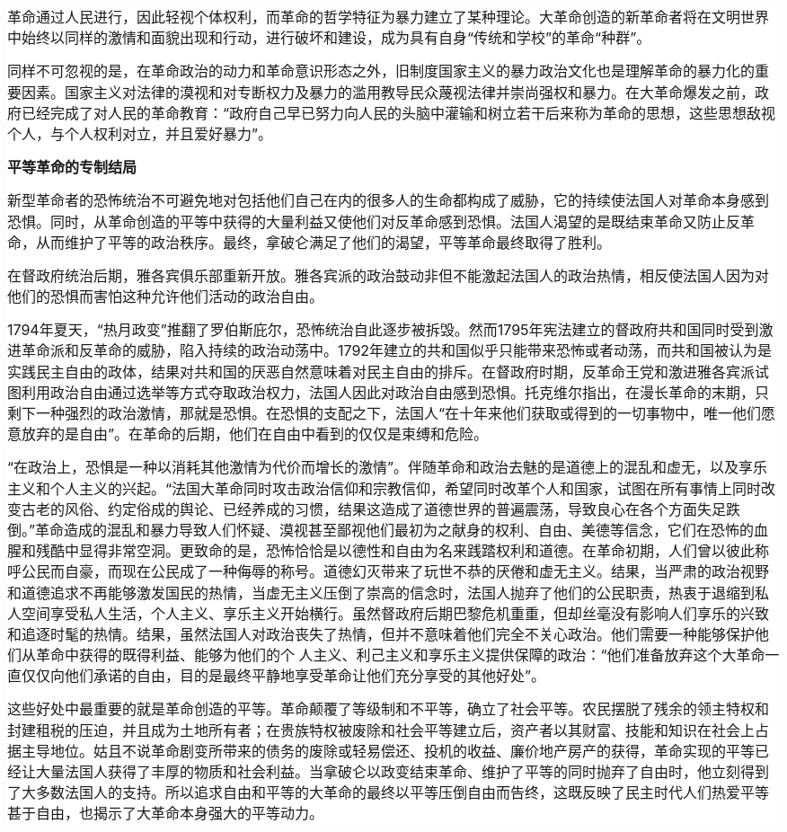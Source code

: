    <span style="font-size: 12pt;">
    革命通过人民进行，因此轻视个体权利，而革命的哲学特征为暴力建立了某种理论。大革命创造的新革命者将在文明世界中始终以同样的激情和面貌出现和行动，进行破坏和建设，成为具有自身“传统和学校”的革命“种群”。
   </span>
  </p>
  <p>
   <span style="font-size: 12pt;">
    同样不可忽视的是，在革命政治的动力和革命意识形态之外，旧制度国家主义的暴力政治文化也是理解革命的暴力化的重要因素。国家主义对法律的漠视和对专断权力及暴力的滥用教导民众蔑视法律并崇尚强权和暴力。在大革命爆发之前，政府已经完成了对人民的革命教育：“政府自己早已努力向人民的头脑中灌输和树立若干后来称为革命的思想，这些思想敌视个人，与个人权利对立，并且爱好暴力”。
   </span>
  </p>
  <p>
  </p>
  <p>
   <span style="font-size: 12pt;">
    <strong>
     平等革命的专制结局
    </strong>
   </span>
  </p>
  <p>
  </p>
  <p>
   <span style="font-size: 12pt;">
    新型革命者的恐怖统治不可避免地对包括他们自己在内的很多人的生命都构成了威胁，它的持续使法国人对革命本身感到恐惧。同时，从革命创造的平等中获得的大量利益又使他们对反革命感到恐惧。法国人渴望的是既结束革命又防止反革命，从而维护了平等的政治秩序。最终，拿破仑满足了他们的渴望，平等革命最终取得了胜利。
   </span>
  </p>
  <p>
   <span style="font-size: 12pt;">
    在督政府统治后期，雅各宾俱乐部重新开放。雅各宾派的政治鼓动非但不能激起法国人的政治热情，相反使法国人因为对他们的恐惧而害怕这种允许他们活动的政治自由。
   </span>
  </p>
  <p>
   <span style="font-size: 12pt;">
    1794年夏天，“热月政变”推翻了罗伯斯庇尔，恐怖统治自此逐步被拆毁。然而1795年宪法建立的督政府共和国同时受到激进革命派和反革命的威胁，陷入持续的政治动荡中。1792年建立的共和国似乎只能带来恐怖或者动荡，而共和国被认为是实践民主自由的政体，结果对共和国的厌恶自然意味着对民主自由的排斥。在督政府时期，反革命王党和激进雅各宾派试图利用政治自由通过选举等方式夺取政治权力，法国人因此对政治自由感到恐惧。托克维尔指出，在漫长革命的末期，只剩下一种强烈的政治激情，那就是恐惧。在恐惧的支配之下，法国人“在十年来他们获取或得到的一切事物中，唯一他们愿意放弃的是自由”。在革命的后期，他们在自由中看到的仅仅是束缚和危险。
   </span>
  </p>
  <p>
   <span style="font-size: 12pt;">
    “在政治上，恐惧是一种以消耗其他激情为代价而增长的激情”。伴随革命和政治去魅的是道德上的混乱和虚无，以及享乐主义和个人主义的兴起。“法国大革命同时攻击政治信仰和宗教信仰，希望同时改革个人和国家，试图在所有事情上同时改变古老的风俗、约定俗成的舆论、已经养成的习惯，结果这造成了道德世界的普遍震荡，导致良心在各个方面失足跌倒。”革命造成的混乱和暴力导致人们怀疑、漠视甚至鄙视他们最初为之献身的权利、自由、美德等信念，它们在恐怖的血腥和残酷中显得非常空洞。更致命的是，恐怖恰恰是以德性和自由为名来践踏权利和道德。在革命初期，人们曾以彼此称呼公民而自豪，而现在公民成了一种侮辱的称号。道德幻灭带来了玩世不恭的厌倦和虚无主义。结果，当严肃的政治视野和道德追求不再能够激发国民的热情，当虚无主义压倒了崇高的信念时，法国人抛弃了他们的公民职责，热衷于退缩到私人空间享受私人生活，个人主义、享乐主义开始横行。虽然督政府后期巴黎危机重重，但却丝毫没有影响人们享乐的兴致和追逐时髦的热情。结果，虽然法国人对政治丧失了热情，但并不意味着他们完全不关心政治。他们需要一种能够保护他们从革命中获得的既得利益、能够为他们的个
   </span>
   <span style="font-size: 12pt;">
    人主义、利己主义和享乐主义提供保障的政治：“他们准备放弃这个大革命一直仅仅向他们承诺的自由，目的是最终平静地享受革命让他们充分享受的其他好处”。
   </span>
  </p>
  <p>
   <span style="font-size: 12pt;">
    这些好处中最重要的就是革命创造的平等。革命颠覆了等级制和不平等，确立了社会平等。农民摆脱了残余的领主特权和封建租税的压迫，并且成为土地所有者；在贵族特权被废除和社会平等建立后，资产者以其财富、技能和知识在社会上占据主导地位。姑且不说革命剧变所带来的债务的废除或轻易偿还、投机的收益、廉价地产房产的获得，革命实现的平等已经让大量法国人获得了丰厚的物质和社会利益。当拿破仑以政变结束革命、维护了平等的同时抛弃了自由时，他立刻得到了大多数法国人的支持。所以追求自由和平等的大革命的最终以平等压倒自由而告终，这既反映了民主时代人们热爱平等甚于自由，也揭示了大革命本身强大的平等动力。
   </span>
  </p>
  <p>
   <span style="font-size: 12pt;">